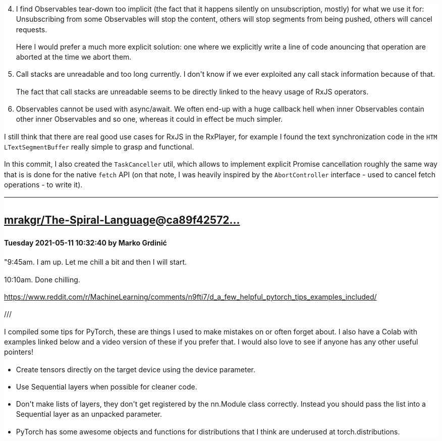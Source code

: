   4. I find Observables tear-down too implicit (the fact that it happens
     silently on unsubscription, mostly) for what we use it for:
     Unsubscribing from some Observables will stop the content, others
     will stop segments from being pushed, others will cancel requests.

     Here I would prefer a much more explicit solution: one where we
     explicitly write a line of code anouncing that operation are
     aborted at the time we abort them.

  5. Call stacks are unreadable and too long currently. I don't know if
     we ever exploited any call stack information because of that.

     The fact that call stacks are unreadable seems to be directly
     linked to the heavy usage of RxJS operators.

  6. Observables cannot be used with async/await. We often end-up with
     a huge callback hell when inner Observables contain other inner
     Observables and so one, whereas it could in effect be much simpler.

I still think that there are real good use cases for RxJS in the
RxPlayer, for example I found the text synchronization code in the
`HTMLTextSegmentBuffer` really simple to grasp and functional.

In this commit, I also created the `TaskCanceller` util, which allows to
implement explicit Promise cancellation roughly the same way that is is
done for the native `fetch` API (on that note, I was heavily inspired by
the `AbortController` interface - used to cancel fetch operations - to
write it).

---
## [mrakgr/The-Spiral-Language](https://github.com/mrakgr/The-Spiral-Language)@[ca89f42572...](https://github.com/mrakgr/The-Spiral-Language/commit/ca89f425729c78c010562be3caaa5490bd951c31)
#### Tuesday 2021-05-11 10:32:40 by Marko Grdinić

"9:45am. I am up. Let me chill a bit and then I will start.

10:10am. Done chilling.

https://www.reddit.com/r/MachineLearning/comments/n9fti7/d_a_few_helpful_pytorch_tips_examples_included/

///

I compiled some tips for PyTorch, these are things I used to make mistakes on or often forget about. I also have a Colab with examples linked below and a video version of these if you prefer that. I would also love to see if anyone has any other useful pointers!

* Create tensors directly on the target device using the device parameter.

* Use Sequential layers when possible for cleaner code.

* Don't make lists of layers, they don't get registered by the nn.Module class correctly. Instead you should pass the list into a Sequential layer as an unpacked parameter.

* PyTorch has some awesome objects and functions for distributions that I think are underused at torch.distributions.
